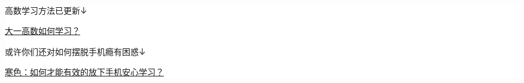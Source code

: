  <p data-pid="MjiXjNT5">高数学习方法已更新↓</p><a data-draft-node="block" data-draft-type="link-card" href="https://www.zhihu.com/question/36282071/answer/895891508" data-image="https://pic1.zhimg.com/v2-20ec2d836fb3f8d2fb16f8257ac2b6b0_180x120.jpg" data-image-width="997" data-image-height="285" class="internal">大一高数如何学习？</a>
 <p data-pid="WmzyiSOZ">或许你们还对如何摆脱手机瘾有困惑↓</p><a data-draft-node="block" data-draft-type="link-card" href="https://www.zhihu.com/answer/910288601" class="internal">寒色：如何才能有效的放下手机安心学习？</a>
</body>